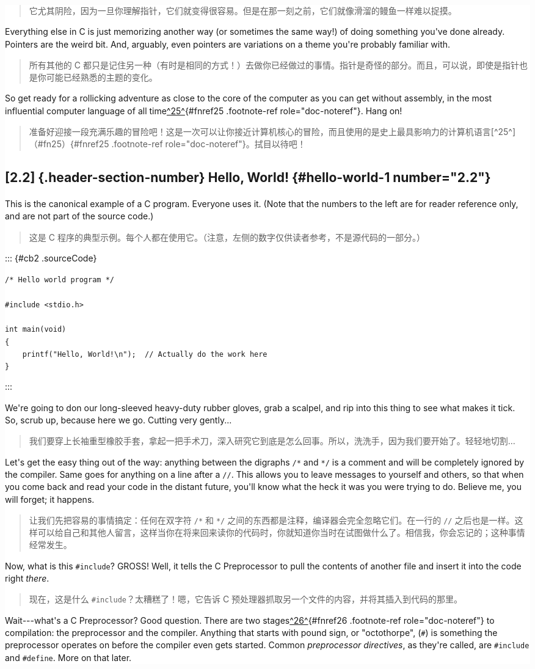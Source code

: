 > 它尤其阴险，因为一旦你理解指针，它们就变得很容易。但是在那一刻之前，它们就像滑溜的鳗鱼一样难以捉摸。

Everything else in C is just memorizing another way (or sometimes the same way!) of doing something you've done already. Pointers are the weird bit. And, arguably, even pointers are variations on a theme you're probably familiar with.

> 所有其他的 C 都只是记住另一种（有时是相同的方式！）去做你已经做过的事情。指针是奇怪的部分。而且，可以说，即使是指针也是你可能已经熟悉的主题的变化。

So get ready for a rollicking adventure as close to the core of the computer as you can get without assembly, in the most influential computer language of all time[^25^](#fn25){#fnref25 .footnote-ref role="doc-noteref"}. Hang on!

> 准备好迎接一段充满乐趣的冒险吧！这是一次可以让你接近计算机核心的冒险，而且使用的是史上最具影响力的计算机语言[^25^]（#fn25）{#fnref25 .footnote-ref role="doc-noteref"}。拭目以待吧！

## [2.2] {.header-section-number} Hello, World! {#hello-world-1 number="2.2"}

This is the canonical example of a C program. Everyone uses it. (Note that the numbers to the left are for reader reference only, and are not part of the source code.)

> 这是 C 程序的典型示例。每个人都在使用它。（注意，左侧的数字仅供读者参考，不是源代码的一部分。）

::: {#cb2 .sourceCode}

```{.sourceCode .numberSource .c .numberLines}
/* Hello world program */

#include <stdio.h>

int main(void)
{
    printf("Hello, World!\n");  // Actually do the work here
}
```

:::

We're going to don our long-sleeved heavy-duty rubber gloves, grab a scalpel, and rip into this thing to see what makes it tick. So, scrub up, because here we go. Cutting very gently...

> 我们要穿上长袖重型橡胶手套，拿起一把手术刀，深入研究它到底是怎么回事。所以，洗洗手，因为我们要开始了。轻轻地切割...

Let's get the easy thing out of the way: anything between the digraphs `/*` and `*/` is a comment and will be completely ignored by the compiler. Same goes for anything on a line after a `//`. This allows you to leave messages to yourself and others, so that when you come back and read your code in the distant future, you'll know what the heck it was you were trying to do. Believe me, you will forget; it happens.

> 让我们先把容易的事情搞定：任何在双字符 `/*` 和 `*/` 之间的东西都是注释，编译器会完全忽略它们。在一行的 `//` 之后也是一样。这样可以给自己和其他人留言，这样当你在将来回来读你的代码时，你就知道你当时在试图做什么了。相信我，你会忘记的；这种事情经常发生。

Now, what is this `#include`? GROSS! Well, it tells the C Preprocessor to pull the contents of another file and insert it into the code right _there_.

> 现在，这是什么 `#include`？太糟糕了！嗯，它告诉 C 预处理器抓取另一个文件的内容，并将其插入到代码的那里。

Wait---what's a C Preprocessor? Good question. There are two stages[^26^](#fn26){#fnref26 .footnote-ref role="doc-noteref"} to compilation: the preprocessor and the compiler. Anything that starts with pound sign, or "octothorpe", (`#`) is something the preprocessor operates on before the compiler even gets started. Common _preprocessor directives_, as they're called, are `#include` and `#define`. More on that later.
